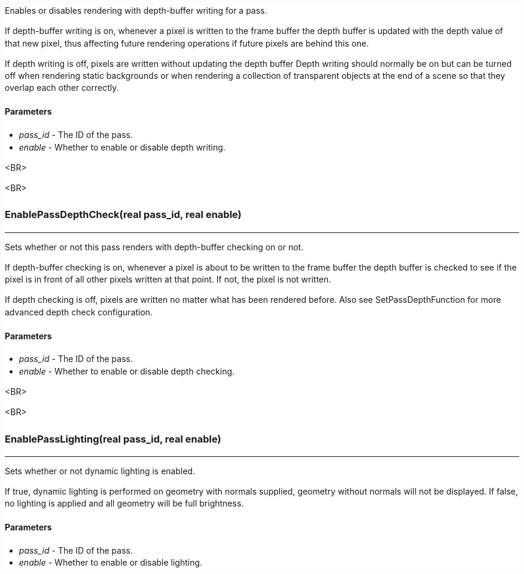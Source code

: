 
Enables or disables rendering with depth-buffer writing for a pass.

If depth-buffer writing is on, whenever a pixel is written to the frame buffer the depth buffer is updated with the depth value of that new pixel, thus affecting future rendering operations if future pixels are behind this one.

If depth writing is off, pixels are written without updating the depth buffer Depth writing should normally be on but can be turned off when rendering static backgrounds or when rendering a collection of transparent objects at the end of a scene so that they overlap each other correctly.
#### Parameters ####
  * _pass\_id_ - The ID of the pass.
  * _enable_ - Whether to enable or disable depth writing.


&lt;BR&gt;




&lt;BR&gt;


### EnablePassDepthCheck(real pass\_id, real enable) ###

---

Sets whether or not this pass renders with depth-buffer checking on or not.

If depth-buffer checking is on, whenever a pixel is about to be written to the frame buffer the depth buffer is checked to see if the pixel is in front of all other pixels written at that point. If not, the pixel is not written.

If depth checking is off, pixels are written no matter what has been rendered before. Also see SetPassDepthFunction for more advanced depth check configuration.
#### Parameters ####
  * _pass\_id_ - The ID of the pass.
  * _enable_ - Whether to enable or disable depth checking.


&lt;BR&gt;




&lt;BR&gt;


### EnablePassLighting(real pass\_id, real enable) ###

---

Sets whether or not dynamic lighting is enabled.

If true, dynamic lighting is performed on geometry with normals supplied, geometry without normals will not be displayed.  If false, no lighting is applied and all geometry will be full brightness.
#### Parameters ####
  * _pass\_id_ - The ID of the pass.
  * _enable_ - Whether to enable or disable lighting.
